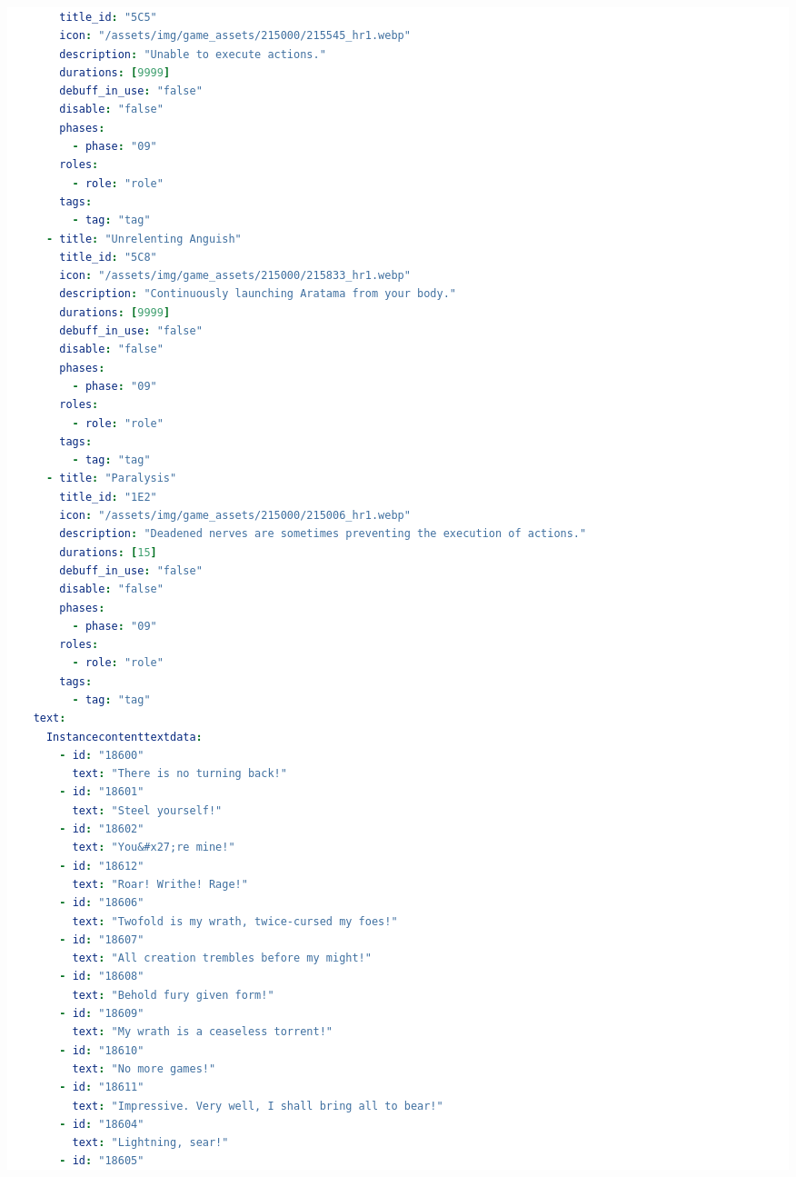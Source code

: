 ```yaml
        title_id: "5C5"
        icon: "/assets/img/game_assets/215000/215545_hr1.webp"
        description: "Unable to execute actions."
        durations: [9999]
        debuff_in_use: "false"
        disable: "false"
        phases:
          - phase: "09"
        roles:
          - role: "role"
        tags:
          - tag: "tag"
      - title: "Unrelenting Anguish"
        title_id: "5C8"
        icon: "/assets/img/game_assets/215000/215833_hr1.webp"
        description: "Continuously launching Aratama from your body."
        durations: [9999]
        debuff_in_use: "false"
        disable: "false"
        phases:
          - phase: "09"
        roles:
          - role: "role"
        tags:
          - tag: "tag"
      - title: "Paralysis"
        title_id: "1E2"
        icon: "/assets/img/game_assets/215000/215006_hr1.webp"
        description: "Deadened nerves are sometimes preventing the execution of actions."
        durations: [15]
        debuff_in_use: "false"
        disable: "false"
        phases:
          - phase: "09"
        roles:
          - role: "role"
        tags:
          - tag: "tag"
    text:
      Instancecontenttextdata:
        - id: "18600"
          text: "There is no turning back!"
        - id: "18601"
          text: "Steel yourself!"
        - id: "18602"
          text: "You&#x27;re mine!"
        - id: "18612"
          text: "Roar! Writhe! Rage!"
        - id: "18606"
          text: "Twofold is my wrath, twice-cursed my foes!"
        - id: "18607"
          text: "All creation trembles before my might!"
        - id: "18608"
          text: "Behold fury given form!"
        - id: "18609"
          text: "My wrath is a ceaseless torrent!"
        - id: "18610"
          text: "No more games!"
        - id: "18611"
          text: "Impressive. Very well, I shall bring all to bear!"
        - id: "18604"
          text: "Lightning, sear!"
        - id: "18605"
```